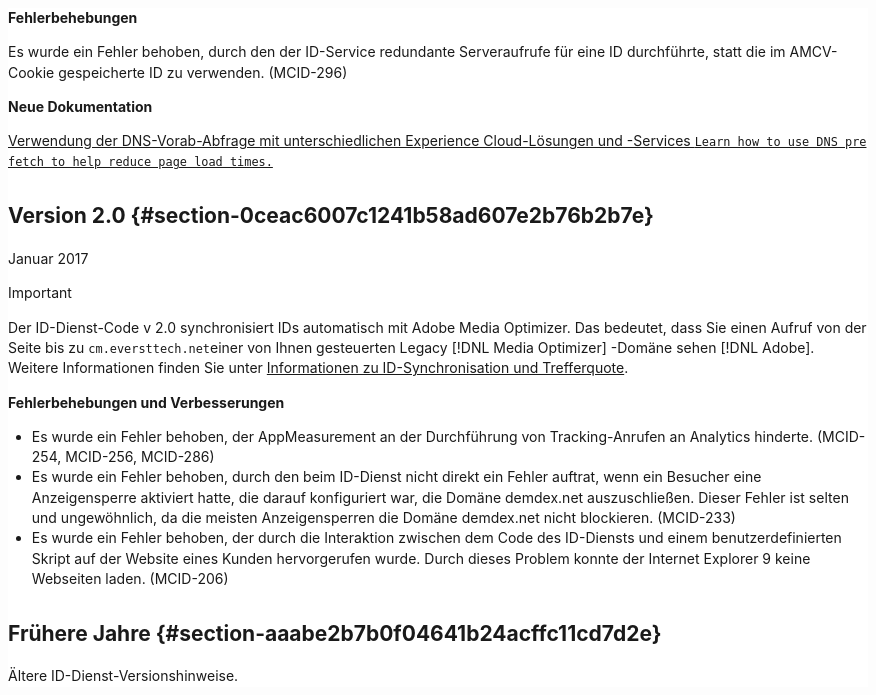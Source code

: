  </tbody> 
</table>

**Fehlerbehebungen**

Es wurde ein Fehler behoben, durch den der ID-Service redundante Serveraufrufe für eine ID durchführte, statt die im AMCV-Cookie gespeicherte ID zu verwenden. (MCID-296)

**Neue Dokumentation**

[Verwendung der DNS-Vorab-Abfrage mit unterschiedlichen Experience Cloud-Lösungen und -Services `Learn how to use DNS prefetch to help reduce page load times.`](https://marketing.adobe.com/resources/help/en_US/mcloud/dns-prefetch.html)

## Version 2.0 {#section-0ceac6007c1241b58ad607e2b76b2b7e}

Januar 2017

>[!IMPORTANT]
>
>Der ID-Dienst-Code v 2.0 synchronisiert IDs automatisch mit Adobe Media Optimizer. Das bedeutet, dass Sie einen Aufruf von der Seite bis zu `cm.eversttech.net`einer von Ihnen gesteuerten Legacy [!DNL Media Optimizer] -Domäne sehen [!DNL Adobe]. Weitere Informationen finden Sie unter [Informationen zu ID-Synchronisation und Trefferquote](../mcvid-introduction/mcvid-match-rates.md#concept-e55cf228b90c457fbee8c3cb06b195ab).

**Fehlerbehebungen und Verbesserungen**

* Es wurde ein Fehler behoben, der AppMeasurement an der Durchführung von Tracking-Anrufen an Analytics hinderte. (MCID-254, MCID-256, MCID-286)
* Es wurde ein Fehler behoben, durch den beim ID-Dienst nicht direkt ein Fehler auftrat, wenn ein Besucher eine Anzeigensperre aktiviert hatte, die darauf konfiguriert war, die Domäne demdex.net auszuschließen. Dieser Fehler ist selten und ungewöhnlich, da die meisten Anzeigensperren die Domäne demdex.net nicht blockieren. (MCID-233)
* Es wurde ein Fehler behoben, der durch die Interaktion zwischen dem Code des ID-Diensts und einem benutzerdefinierten Skript auf der Website eines Kunden hervorgerufen wurde. Durch dieses Problem konnte der Internet Explorer 9 keine Webseiten laden. (MCID-206)

## Frühere Jahre {#section-aaabe2b7b0f04641b24acffc11cd7d2e}

Ältere ID-Dienst-Versionshinweise.
